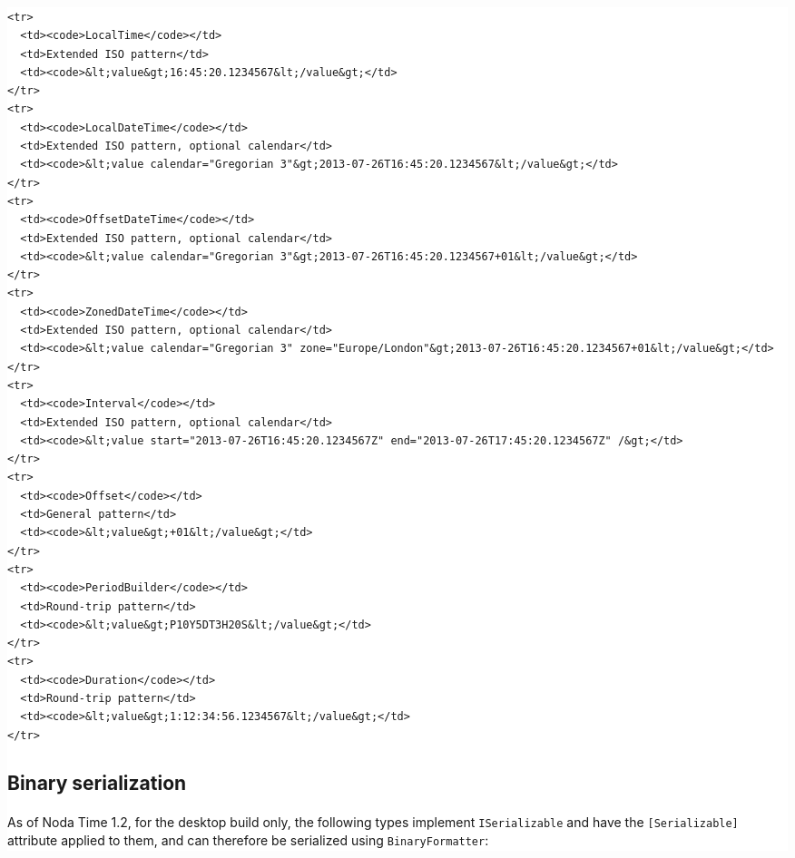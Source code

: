     <tr>
      <td><code>LocalTime</code></td>
      <td>Extended ISO pattern</td>
      <td><code>&lt;value&gt;16:45:20.1234567&lt;/value&gt;</td>
    </tr>
    <tr>
      <td><code>LocalDateTime</code></td>
      <td>Extended ISO pattern, optional calendar</td>
      <td><code>&lt;value calendar="Gregorian 3"&gt;2013-07-26T16:45:20.1234567&lt;/value&gt;</td>
    </tr>
    <tr>
      <td><code>OffsetDateTime</code></td>
      <td>Extended ISO pattern, optional calendar</td>
      <td><code>&lt;value calendar="Gregorian 3"&gt;2013-07-26T16:45:20.1234567+01&lt;/value&gt;</td>
    </tr>
    <tr>
      <td><code>ZonedDateTime</code></td>
      <td>Extended ISO pattern, optional calendar</td>
      <td><code>&lt;value calendar="Gregorian 3" zone="Europe/London"&gt;2013-07-26T16:45:20.1234567+01&lt;/value&gt;</td>
    </tr>
    <tr>
      <td><code>Interval</code></td>
      <td>Extended ISO pattern, optional calendar</td>
      <td><code>&lt;value start="2013-07-26T16:45:20.1234567Z" end="2013-07-26T17:45:20.1234567Z" /&gt;</td>
    </tr>
    <tr>
      <td><code>Offset</code></td>
      <td>General pattern</td>
      <td><code>&lt;value&gt;+01&lt;/value&gt;</td>
    </tr>
    <tr>
      <td><code>PeriodBuilder</code></td>
      <td>Round-trip pattern</td>
      <td><code>&lt;value&gt;P10Y5DT3H20S&lt;/value&gt;</td>
    </tr>
    <tr>
      <td><code>Duration</code></td>
      <td>Round-trip pattern</td>
      <td><code>&lt;value&gt;1:12:34:56.1234567&lt;/value&gt;</td>
    </tr>
  </tbody>
</table> 

Binary serialization
--------------------

As of Noda Time 1.2, for the desktop build only, the following types implement `ISerializable` and have the `[Serializable]` attribute applied to them, and can therefore be serialized using `BinaryFormatter`: 
